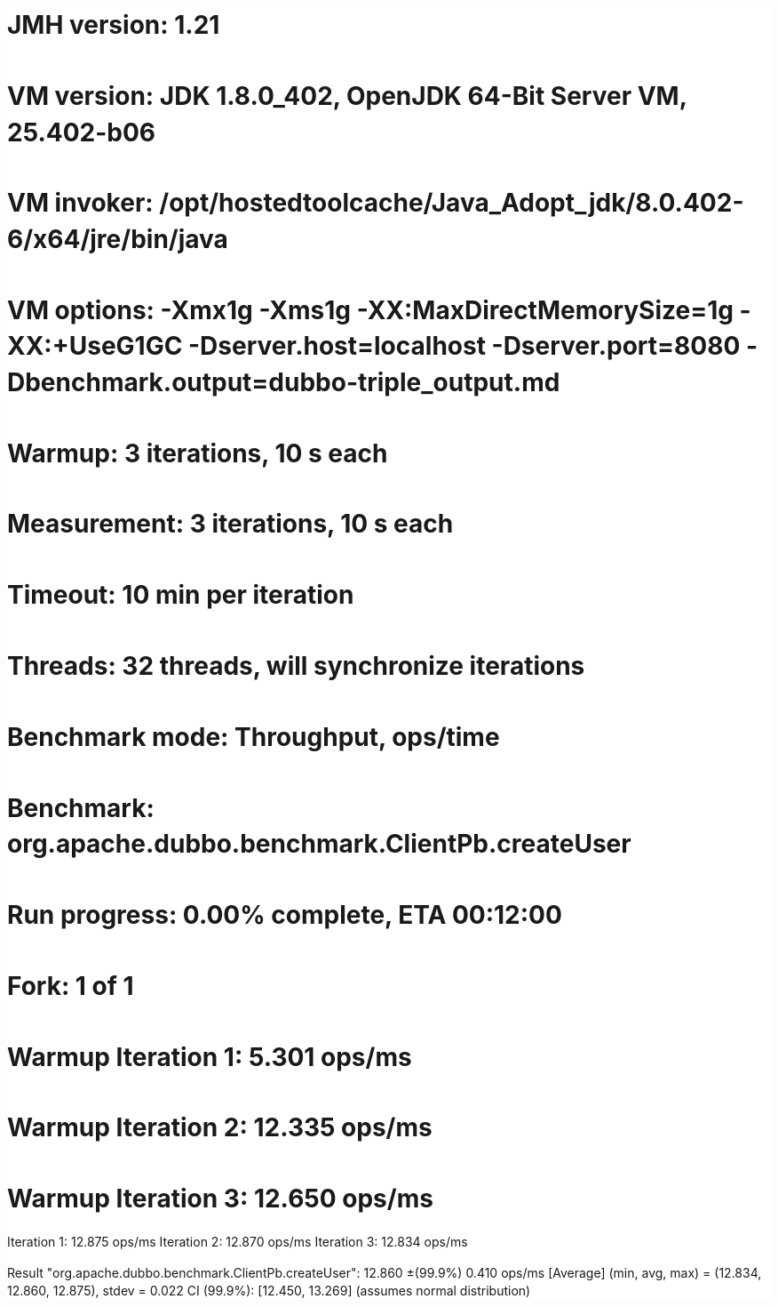 # JMH version: 1.21
# VM version: JDK 1.8.0_402, OpenJDK 64-Bit Server VM, 25.402-b06
# VM invoker: /opt/hostedtoolcache/Java_Adopt_jdk/8.0.402-6/x64/jre/bin/java
# VM options: -Xmx1g -Xms1g -XX:MaxDirectMemorySize=1g -XX:+UseG1GC -Dserver.host=localhost -Dserver.port=8080 -Dbenchmark.output=dubbo-triple_output.md
# Warmup: 3 iterations, 10 s each
# Measurement: 3 iterations, 10 s each
# Timeout: 10 min per iteration
# Threads: 32 threads, will synchronize iterations
# Benchmark mode: Throughput, ops/time
# Benchmark: org.apache.dubbo.benchmark.ClientPb.createUser

# Run progress: 0.00% complete, ETA 00:12:00
# Fork: 1 of 1
# Warmup Iteration   1: 5.301 ops/ms
# Warmup Iteration   2: 12.335 ops/ms
# Warmup Iteration   3: 12.650 ops/ms
Iteration   1: 12.875 ops/ms
Iteration   2: 12.870 ops/ms
Iteration   3: 12.834 ops/ms


Result "org.apache.dubbo.benchmark.ClientPb.createUser":
  12.860 ±(99.9%) 0.410 ops/ms [Average]
  (min, avg, max) = (12.834, 12.860, 12.875), stdev = 0.022
  CI (99.9%): [12.450, 13.269] (assumes normal distribution)
